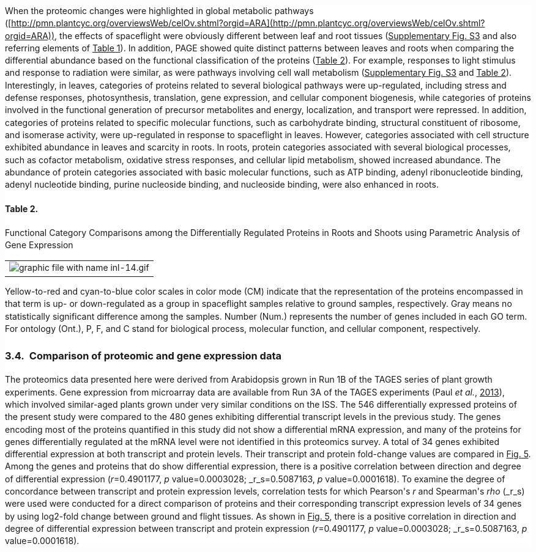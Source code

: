 When the proteomic changes were highlighted in global metabolic pathways ([http://pmn.plantcyc.org/overviewsWeb/celOv.shtml?orgid=ARA](http://pmn.plantcyc.org/overviewsWeb/celOv.shtml?orgid=ARA)), the effects of spaceflight were obviously different between leaf and root tissues ([Supplementary Fig. S3](#SD3) and also referring elements of [Table 1](#T1)). In addition, PAGE showed quite distinct patterns between leaves and roots when comparing the differential abundance based on the functional classification of the proteins ([Table 2](#T2)). For example, responses to light stimulus and response to radiation were similar, as were pathways involving cell wall metabolism ([Supplementary Fig. S3](#SD3) and [Table 2](#T2)). Interestingly, in leaves, categories of proteins related to several biological pathways were up-regulated, including stress and defense responses, photosynthesis, translation, gene expression, and cellular component biogenesis, while categories of proteins involved in the functional generation of precursor metabolites and energy, localization, and transport were repressed. In addition, categories of proteins related to specific molecular functions, such as carbohydrate binding, structural constituent of ribosome, and isomerase activity, were up-regulated in response to spaceflight in leaves. However, categories associated with cell structure exhibited abundance in leaves and scarcity in roots. In roots, protein categories associated with several biological processes, such as cofactor metabolism, oxidative stress responses, and cellular lipid metabolism, showed increased abundance. The abundance of protein categories associated with basic molecular functions, such as ATP binding, adenyl ribonucleotide binding, adenyl nucleotide binding, purine nucleoside binding, and nucleoside binding, were also enhanced in roots.

#### Table 2.

Functional Category Comparisons among the Differentially Regulated Proteins in Roots and Shoots using Parametric Analysis of Gene Expression

<table><colgroup><col span="1"></colgroup><tbody><tr><td colspan="1" rowspan="1"><img src="https://cdn.ncbi.nlm.nih.gov/pmc/blobs/58c7/4290804/7ae4c9c39b0b/inl-14.gif" loading="lazy" height="616" width="414" alt="graphic file with name inl-14.gif"></td></tr></tbody></table>

Yellow-to-red and cyan-to-blue color scales in color mode (CM) indicate that the representation of the proteins encompassed in that term is up- or down-regulated as a group in spaceflight samples relative to ground samples, respectively. Gray means no statistically significant difference among the samples. Number (Num.) represents the number of genes included in each GO term. For ontology (Ont.), P, F, and C stand for biological process, molecular function, and cellular component, respectively.

### 3.4. Comparison of proteomic and gene expression data

The proteomics data presented here were derived from Arabidopsis grown in Run 1B of the TAGES series of plant growth experiments. Gene expression from microarray data are available from Run 3A of the TAGES experiments (Paul _et al._, [2013](#B41)), which involved similar-aged plants grown under very similar conditions on the ISS. The 546 differentially expressed proteins of the present study were compared to the 480 genes exhibiting differential transcript levels in the previous study. The genes encoding most of the proteins quantified in this study did not show a differential mRNA expression, and many of the proteins for genes differentially regulated at the mRNA level were not identified in this proteomics survey. A total of 34 genes exhibited differential expression at both transcript and protein levels. Their transcript and protein fold-change values are compared in [Fig. 5](#f5). Among the genes and proteins that do show differential expression, there is a positive correlation between direction and degree of differential expression (_r_\=0.4901177, _p_ value=0.0003028; _r_s\=0.5087163, _p_ value=0.0001618). To examine the degree of concordance between transcript and protein expression levels, correlation tests for which Pearson's _r_ and Spearman's _rho_ (_r_s) were used were conducted for a direct comparison of proteins and their corresponding transcript expression levels of 34 genes by using log2\-fold change between ground and flight tissues. As shown in [Fig. 5](#f5), there is a positive correlation in direction and degree of differential expression between transcript and protein expression (_r_\=0.4901177, _p_ value=0.0003028; _r_s\=0.5087163, _p_ value=0.0001618).
